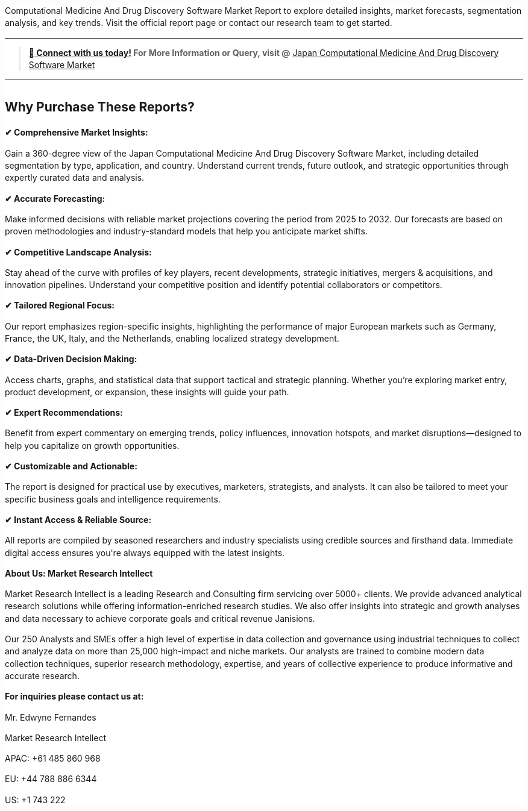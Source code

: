 Computational Medicine And Drug Discovery Software Market Report to explore detailed insights, market forecasts, segmentation analysis, and key trends. Visit the official report page or contact our research team to get started.</p><hr /><blockquote><p><span class="font-[700]"><strong><a href="https://www.marketresearchintellect.com/product/computational-medicine-and-drug-discovery-software-market/?utm_source=Linkedin&utm_medium=017">📩 Connect with us today!</a> For More Information or Query, visit&nbsp;@</strong>&nbsp;</span><span class="font-[700]"><a href="https://www.marketresearchintellect.com/product/computational-medicine-and-drug-discovery-software-market/?utm_source=Linkedin&utm_medium=017" target="_blank" data-tracking-control-name="article-ssr-frontend-pulse_little-text-block" data-tracking-will-navigate="" data-test-link="">Japan Computational Medicine And Drug Discovery Software Market</a></span></p></blockquote><hr /><h2>Why Purchase These Reports?</h2><p><strong>✔ Comprehensive Market Insights:</strong></p><p>Gain a 360-degree view of the Japan Computational Medicine And Drug Discovery Software Market, including detailed segmentation by type, application, and country. Understand current trends, future outlook, and strategic opportunities through expertly curated data and analysis.</p><p><strong>✔ Accurate Forecasting:</strong></p><p>Make informed decisions with reliable market projections covering the period from 2025 to 2032. Our forecasts are based on proven methodologies and industry-standard models that help you anticipate market shifts.</p><p><strong>✔ Competitive Landscape Analysis:</strong></p><p>Stay ahead of the curve with profiles of key players, recent developments, strategic initiatives, mergers &amp; acquisitions, and innovation pipelines. Understand your competitive position and identify potential collaborators or competitors.</p><p><strong>✔ Tailored Regional Focus:</strong></p><p>Our report emphasizes region-specific insights, highlighting the performance of major European markets such as Germany, France, the UK, Italy, and the Netherlands, enabling localized strategy development.</p><p><strong>✔ Data-Driven Decision Making:</strong></p><p>Access charts, graphs, and statistical data that support tactical and strategic planning. Whether you&rsquo;re exploring market entry, product development, or expansion, these insights will guide your path.</p><p><strong>✔ Expert Recommendations:</strong></p><p>Benefit from expert commentary on emerging trends, policy influences, innovation hotspots, and market disruptions&mdash;designed to help you capitalize on growth opportunities.</p><p><strong>✔ Customizable and Actionable:</strong></p><p>The report is designed for practical use by executives, marketers, strategists, and analysts. It can also be tailored to meet your specific business goals and intelligence requirements.</p><p><strong>✔ Instant Access &amp; Reliable Source:</strong></p><p>All reports are compiled by seasoned researchers and industry specialists using credible sources and firsthand data. Immediate digital access ensures you're always equipped with the latest insights.</p><p><strong><span class="font-[700]">About Us: Market Research Intellect</span></strong></p><p><span class="">Market Research Intellect is a leading Research and Consulting firm servicing over 5000+ clients. We provide advanced analytical research solutions while offering information-enriched research studies.&nbsp;</span>We also offer insights into strategic and growth analyses and data necessary to achieve corporate goals and critical revenue Janisions.</p><p><span class="">Our 250 Analysts and SMEs offer a high level of expertise in data collection and governance using industrial techniques to collect and analyze data on more than 25,000 high-impact and niche markets. Our analysts are trained to combine modern data collection techniques, superior research methodology, expertise, and years of collective experience to produce informative and accurate research.</span></p><p><strong>For inquiries please contact us at:</strong></p><p>Mr. Edwyne Fernandes</p><p>Market Research Intellect</p><p>APAC: +61 485 860 968</p><p>EU: +44 788 886 6344</p><p>US: +1 743 222